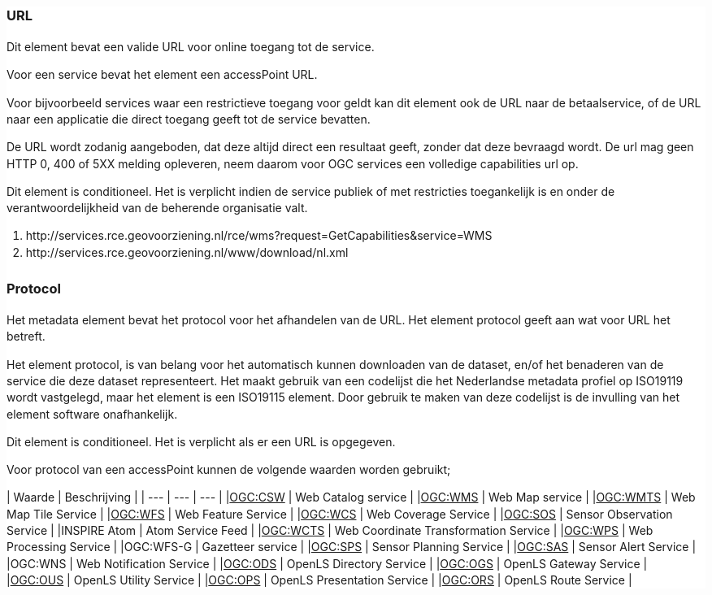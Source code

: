### URL

Dit element bevat een valide URL voor online toegang tot de service.

Voor een service bevat het element een accessPoint URL.

Voor bijvoorbeeld services waar een restrictieve toegang voor geldt kan dit element ook de URL naar de betaalservice, of de URL naar een applicatie die direct toegang geeft tot de service bevatten.

De URL wordt zodanig aangeboden, dat deze altijd direct een resultaat geeft, zonder dat deze bevraagd wordt. De url mag geen HTTP 0, 400 of 5XX melding opleveren, neem daarom voor OGC services een volledige capabilities url op.

Dit element is conditioneel. Het is verplicht indien de service publiek of met restricties toegankelijk is en onder de verantwoordelijkheid van de beherende organisatie valt.

<aside class="example" title="URL">
<ol><li>http://services.rce.geovoorziening.nl/rce/wms?request=GetCapabilities&service=WMS</li>
<li>http://services.rce.geovoorziening.nl/www/download/nl.xml</li></ol></aside>

### Protocol

Het metadata element bevat het protocol voor het afhandelen van de URL. Het element protocol geeft aan wat voor URL het betreft. 

Het element protocol, is van belang voor het automatisch kunnen downloaden van de dataset, en/of het benaderen van de service die deze dataset representeert. Het maakt gebruik van een codelijst die het Nederlandse metadata profiel op ISO19119 wordt vastgelegd, maar het element is een ISO19115 element. Door gebruik te maken van deze codelijst is de invulling van het element software onafhankelijk.

Dit element is conditioneel. Het is verplicht als er een URL is opgegeven. 

Voor protocol van een accessPoint kunnen de volgende waarden worden gebruikt; 

| Waarde  | Beschrijving | 
| --- | --- | --- |
|[OGC:CSW](http://www.opengeospatial.org/standards/cat) | Web Catalog service |
|[OGC:WMS](http://www.opengeospatial.org/standards/wms) | Web Map service |
|[OGC:WMTS](http://www.opengeospatial.org/standards/wmts) | Web Map Tile Service |
|[OGC:WFS](http://www.opengeospatial.org/standards/wfs) | Web Feature Service |
|[OGC:WCS](http://www.opengeospatial.org/standards/wcs) | Web Coverage Service |
|[OGC:SOS](http://www.opengeospatial.org/standards/sos) | Sensor Observation Service |
|INSPIRE Atom | Atom Service Feed |
|[OGC:WCTS](http://www.opengeospatial.org/standards/) | Web Coordinate Transformation Service |
|[OGC:WPS](http://www.opengeospatial.org/standards/wps) | Web Processing Service |
|OGC:WFS-G | Gazetteer service |
|[OGC:SPS](http://www.opengeospatial.org/standards/sps) | Sensor Planning Service |
|[OGC:SAS](http://www.ogcnetwork.net/SAS) | Sensor Alert Service |
|OGC:WNS | Web Notification Service |
|[OGC:ODS](http://www.opengeospatial.org/standards/ols#ODS) | OpenLS Directory Service |
|[OGC:OGS](http://www.opengeospatial.org/standards/ols#OGS) | OpenLS Gateway Service |
|[OGC:OUS](http://www.opengeospatial.org/standards/ols#OUS) | OpenLS Utility Service |
|[OGC:OPS](http://www.opengeospatial.org/standards/ols#OPS) | OpenLS Presentation Service |
|[OGC:ORS](http://www.opengeospatial.org/standards/ols#ORS) | OpenLS Route Service |